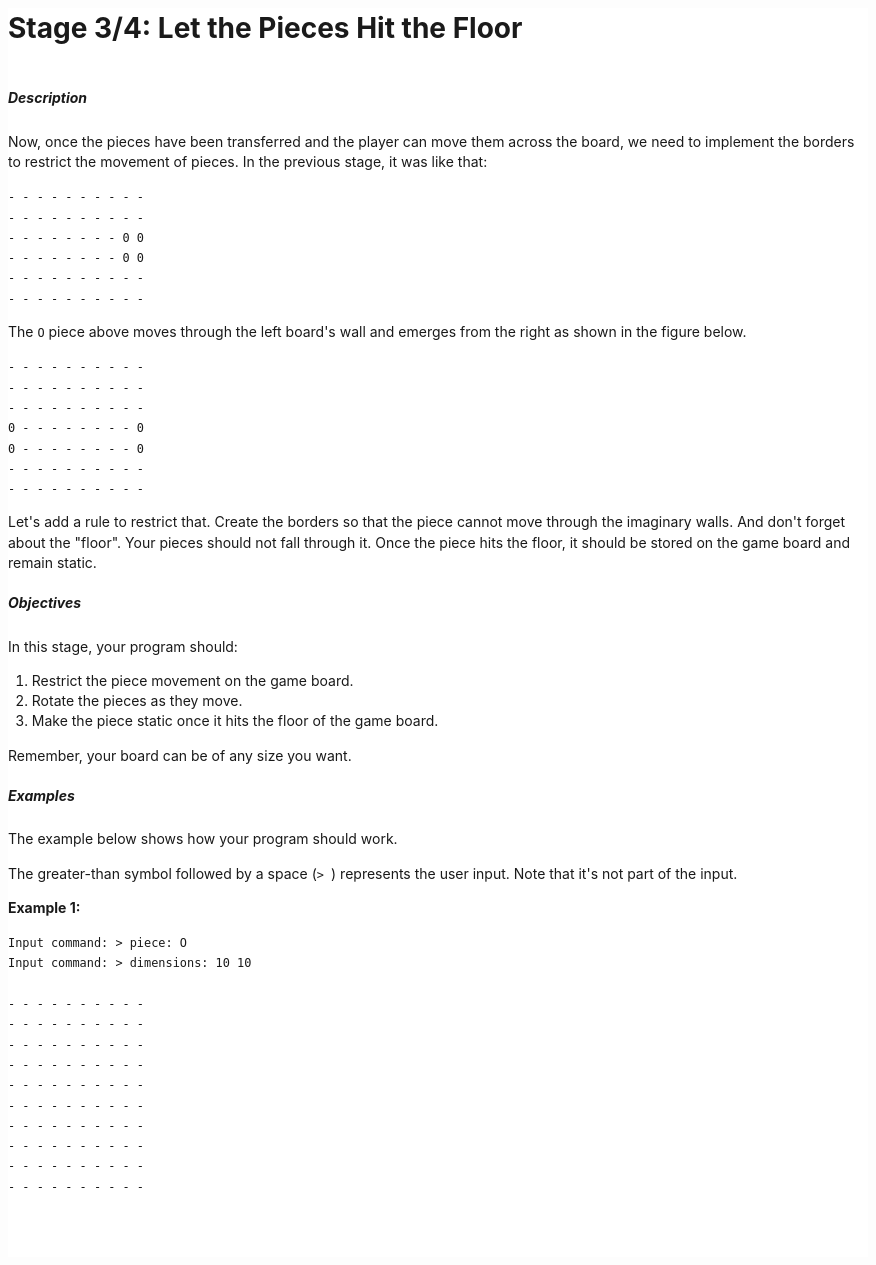 <h1>Stage 3/4: Let the Pieces Hit the Floor<h1>

<h5>Description</h5>

<p>Now, once the pieces have been transferred and the player can move them across the board, we need to implement the borders to restrict the movement of pieces. In the previous stage, it was like that:</p>

<pre><code class="language-no-highlight">- - - - - - - - - -
- - - - - - - - - -
- - - - - - - - 0 0
- - - - - - - - 0 0
- - - - - - - - - -
- - - - - - - - - -</code></pre>

<p>The <code class="java">O</code> piece above moves through the left board's wall and emerges from the right as shown in the figure below.</p>

<pre><code class="language-no-highlight">- - - - - - - - - -
- - - - - - - - - -
- - - - - - - - - -
0 - - - - - - - - 0
0 - - - - - - - - 0
- - - - - - - - - -
- - - - - - - - - -</code></pre>

<p>Let's add a rule to restrict that. Create the borders so that the piece cannot move through the imaginary walls. And don't forget about the "floor". Your pieces should not fall through it. Once the piece hits the floor, it should be stored on the game board and remain static.</p>

<p> </p>

<h5>Objectives</h5>

<p>In this stage, your program should:</p>

<ol>
	<li>Restrict the piece movement on the game board.</li>
	<li>Rotate the pieces as they move.</li>
	<li>Make the piece static once it hits the floor of the game board.</li>
</ol>

<p><div class="alert alert-primary">Remember, your board can be of any size you want.</div></p>

<h5>Examples</h5>

<p>The example below shows how your program should work.</p>

<p>The greater-than symbol followed by a space (<code class="java">&gt; </code>) represents the user input. Note that it's not part of the input.</p>

<p><strong>Example 1:</strong></p>

<pre><code class="language-no-highlight">Input command: &gt; piece: O
Input command: &gt; dimensions: 10 10

- - - - - - - - - -
- - - - - - - - - -
- - - - - - - - - -
- - - - - - - - - -
- - - - - - - - - -
- - - - - - - - - -
- - - - - - - - - -
- - - - - - - - - -
- - - - - - - - - -
- - - - - - - - - -
